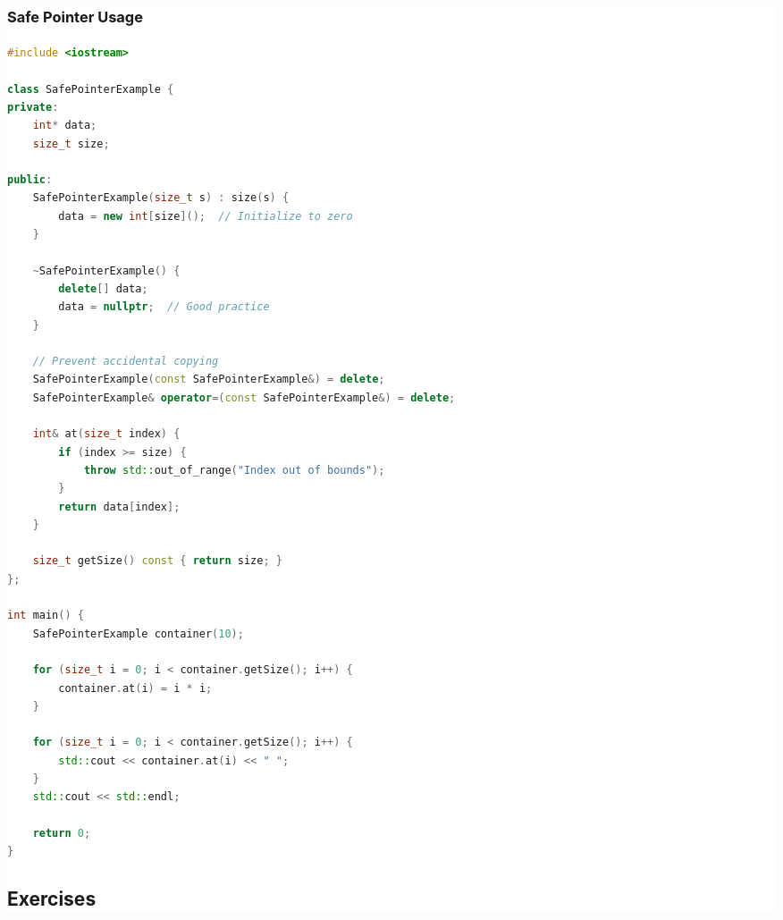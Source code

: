 ### Safe Pointer Usage

```cpp
#include <iostream>

class SafePointerExample {
private:
    int* data;
    size_t size;
    
public:
    SafePointerExample(size_t s) : size(s) {
        data = new int[size]();  // Initialize to zero
    }
    
    ~SafePointerExample() {
        delete[] data;
        data = nullptr;  // Good practice
    }
    
    // Prevent accidental copying
    SafePointerExample(const SafePointerExample&) = delete;
    SafePointerExample& operator=(const SafePointerExample&) = delete;
    
    int& at(size_t index) {
        if (index >= size) {
            throw std::out_of_range("Index out of bounds");
        }
        return data[index];
    }
    
    size_t getSize() const { return size; }
};

int main() {
    SafePointerExample container(10);
    
    for (size_t i = 0; i < container.getSize(); i++) {
        container.at(i) = i * i;
    }
    
    for (size_t i = 0; i < container.getSize(); i++) {
        std::cout << container.at(i) << " ";
    }
    std::cout << std::endl;
    
    return 0;
}
```

## Exercises
